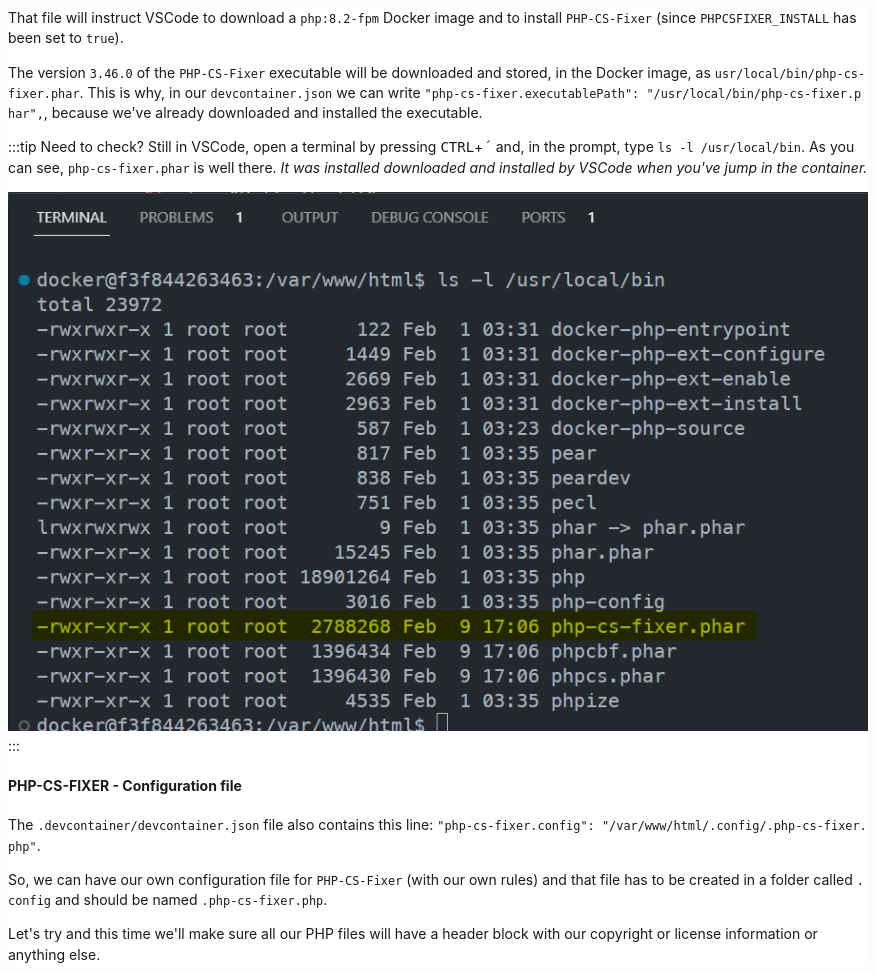 </Snippet>

That file will instruct VSCode to download a `php:8.2-fpm` Docker image and to install `PHP-CS-Fixer` (since `PHPCSFIXER_INSTALL` has been set to `true`).

The version `3.46.0` of the `PHP-CS-Fixer` executable will be downloaded and stored, in the Docker image, as `usr/local/bin/php-cs-fixer.phar`. This is why, in our `devcontainer.json` we can write `"php-cs-fixer.executablePath": "/usr/local/bin/php-cs-fixer.phar",`, because we've already downloaded and installed the executable.

:::tip Need to check?
Still in VSCode, open a terminal by pressing <kbd>CTRL</kbd>+<kbd>´</kbd> and, in the prompt, type `ls -l /usr/local/bin`. As you can see, `php-cs-fixer.phar` is well there. *It was installed downloaded and installed by VSCode when you've jump in the container.*

![The php-cs-fixer.phar binary is well there](./images/php-cs-fixer-phar.png)
:::

#### PHP-CS-FIXER - Configuration file

The `.devcontainer/devcontainer.json` file also contains this line: `"php-cs-fixer.config": "/var/www/html/.config/.php-cs-fixer.php"`.

So, we can have our own configuration file for `PHP-CS-Fixer` (with our own rules) and that file has to be created in a folder called `.config` and should be named `.php-cs-fixer.php`.

Let's try and this time we'll make sure all our PHP files will have a header block with our copyright or license information or anything else.
